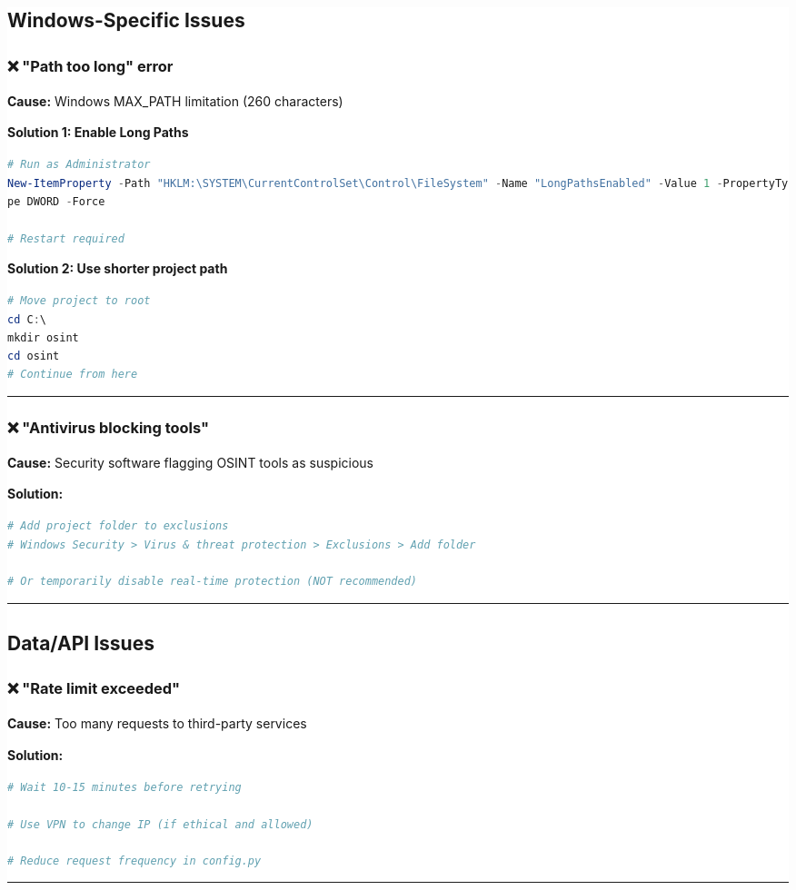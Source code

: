 
## Windows-Specific Issues

### ❌ "Path too long" error

**Cause:** Windows MAX_PATH limitation (260 characters)

**Solution 1: Enable Long Paths**
```powershell
# Run as Administrator
New-ItemProperty -Path "HKLM:\SYSTEM\CurrentControlSet\Control\FileSystem" -Name "LongPathsEnabled" -Value 1 -PropertyType DWORD -Force

# Restart required
```

**Solution 2: Use shorter project path**
```powershell
# Move project to root
cd C:\
mkdir osint
cd osint
# Continue from here
```

---

### ❌ "Antivirus blocking tools"

**Cause:** Security software flagging OSINT tools as suspicious

**Solution:**
```powershell
# Add project folder to exclusions
# Windows Security > Virus & threat protection > Exclusions > Add folder

# Or temporarily disable real-time protection (NOT recommended)
```

---

## Data/API Issues

### ❌ "Rate limit exceeded"

**Cause:** Too many requests to third-party services

**Solution:**
```powershell
# Wait 10-15 minutes before retrying

# Use VPN to change IP (if ethical and allowed)

# Reduce request frequency in config.py
```

---